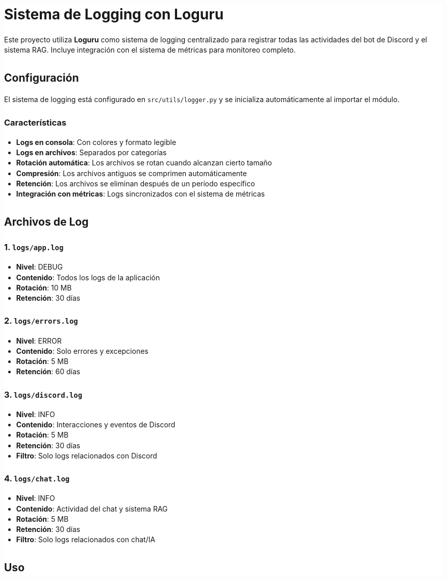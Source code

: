 # Sistema de Logging con Loguru

Este proyecto utiliza **Loguru** como sistema de logging centralizado para registrar todas las actividades del bot de Discord y el sistema RAG. Incluye integración con el sistema de métricas para monitoreo completo.

## Configuración

El sistema de logging está configurado en `src/utils/logger.py` y se inicializa automáticamente al importar el módulo.

### Características

- **Logs en consola**: Con colores y formato legible
- **Logs en archivos**: Separados por categorías
- **Rotación automática**: Los archivos se rotan cuando alcanzan cierto tamaño
- **Compresión**: Los archivos antiguos se comprimen automáticamente
- **Retención**: Los archivos se eliminan después de un período específico
- **Integración con métricas**: Logs sincronizados con el sistema de métricas

## Archivos de Log

### 1. `logs/app.log`
- **Nivel**: DEBUG
- **Contenido**: Todos los logs de la aplicación
- **Rotación**: 10 MB
- **Retención**: 30 días

### 2. `logs/errors.log`
- **Nivel**: ERROR
- **Contenido**: Solo errores y excepciones
- **Rotación**: 5 MB
- **Retención**: 60 días

### 3. `logs/discord.log`
- **Nivel**: INFO
- **Contenido**: Interacciones y eventos de Discord
- **Rotación**: 5 MB
- **Retención**: 30 días
- **Filtro**: Solo logs relacionados con Discord

### 4. `logs/chat.log`
- **Nivel**: INFO
- **Contenido**: Actividad del chat y sistema RAG
- **Rotación**: 5 MB
- **Retención**: 30 días
- **Filtro**: Solo logs relacionados con chat/IA

## Uso
